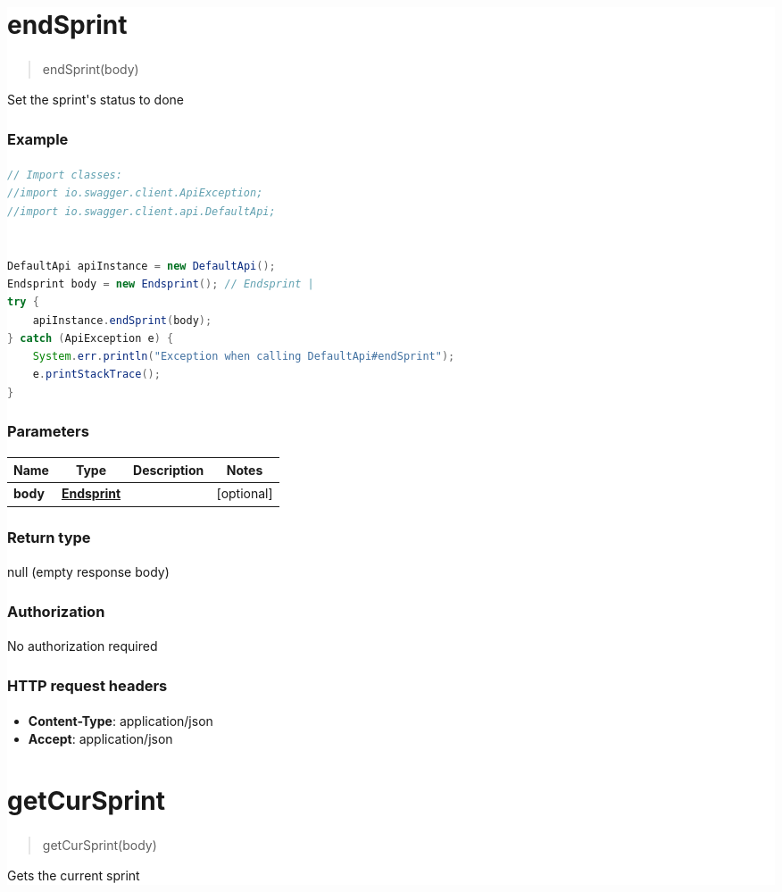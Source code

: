 <a name="endSprint"></a>
# **endSprint**
> endSprint(body)



Set the sprint&#39;s status to done

### Example
```java
// Import classes:
//import io.swagger.client.ApiException;
//import io.swagger.client.api.DefaultApi;


DefaultApi apiInstance = new DefaultApi();
Endsprint body = new Endsprint(); // Endsprint | 
try {
    apiInstance.endSprint(body);
} catch (ApiException e) {
    System.err.println("Exception when calling DefaultApi#endSprint");
    e.printStackTrace();
}
```

### Parameters

Name | Type | Description  | Notes
------------- | ------------- | ------------- | -------------
 **body** | [**Endsprint**](Endsprint.md)|  | [optional]

### Return type

null (empty response body)

### Authorization

No authorization required

### HTTP request headers

 - **Content-Type**: application/json
 - **Accept**: application/json

<a name="getCurSprint"></a>
# **getCurSprint**
> getCurSprint(body)



Gets the current sprint
